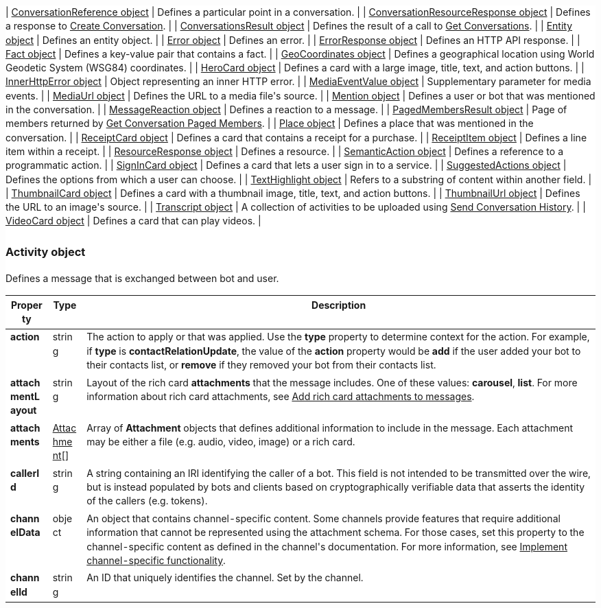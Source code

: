 | [ConversationReference object](#conversationreference-object) | Defines a particular point in a conversation. |
| [ConversationResourceResponse object](#conversationresourceresponse-object) | Defines a response to [Create Conversation](#create-conversation). |
| [ConversationsResult object](#conversationsresult-object) | Defines the result of a call to [Get Conversations](#get-conversations). |
| [Entity object](#entity-object) | Defines an entity object. |
| [Error object](#error-object) | Defines an error. |
| [ErrorResponse object](#errorresponse-object) | Defines an HTTP API response. |
| [Fact object](#fact-object) | Defines a key-value pair that contains a fact. |
| [GeoCoordinates object](#geocoordinates-object) | Defines a geographical location using World Geodetic System (WSG84) coordinates. |
| [HeroCard object](#herocard-object) | Defines a card with a large image, title, text, and action buttons. |
| [InnerHttpError object](#innerhttperror-object) | Object representing an inner HTTP error. |
| [MediaEventValue object](#mediaeventvalue-object) | Supplementary parameter for media events. |
| [MediaUrl object](#mediaurl-object) | Defines the URL to a media file's source. |
| [Mention object](#mention-object) | Defines a user or bot that was mentioned in the conversation. |
| [MessageReaction object](#messagereaction-object) | Defines a reaction to a message. |
| [PagedMembersResult object](#pagedmembersresult-object) | Page of members returned by [Get Conversation Paged Members](#get-conversation-paged-members). |
| [Place object](#place-object) | Defines a place that was mentioned in the conversation. |
| [ReceiptCard object](#receiptcard-object) | Defines a card that contains a receipt for a purchase. |
| [ReceiptItem object](#receiptitem-object) | Defines a line item within a receipt. |
| [ResourceResponse object](#resourceresponse-object) | Defines a resource. |
| [SemanticAction object](#semanticaction-object) | Defines a reference to a programmatic action. |
| [SignInCard object](#signincard-object) | Defines a card that lets a user sign in to a service. |
| [SuggestedActions object](#suggestedactions-object) | Defines the options from which a user can choose. |
| [TextHighlight object](#texthighlight-object) | Refers to a substring of content within another field. |
| [ThumbnailCard object](#thumbnailcard-object) | Defines a card with a thumbnail image, title, text, and action buttons. |
| [ThumbnailUrl object](#thumbnailurl-object) | Defines the URL to an image's source. |
| [Transcript object](#transcript-object) | A collection of activities to be uploaded using [Send Conversation History](#send-conversation-history). |
| [VideoCard object](#videocard-object) | Defines a card that can play videos. |

### Activity object

Defines a message that is exchanged between bot and user.

| Property | Type | Description |
|----|----|----|
| **action** | string | The action to apply or that was applied. Use the **type** property to determine context for the action. For example, if **type** is **contactRelationUpdate**, the value of the **action** property would be **add** if the user added your bot to their contacts list, or **remove** if they removed your bot from their contacts list. |
| **attachmentLayout** | string | Layout of the rich card **attachments** that the message includes. One of these values: **carousel**, **list**. For more information about rich card attachments, see [Add rich card attachments to messages](bot-framework-rest-connector-add-rich-cards.md). |
| **attachments** | [Attachment](#attachment-object)[] | Array of **Attachment** objects that defines additional information to include in the message. Each attachment may be either a file (e.g. audio, video, image) or a rich card. |
| **callerId** | string | A string containing an IRI identifying the caller of a bot. This field is not intended to be transmitted over the wire, but is instead populated by bots and clients based on cryptographically verifiable data that asserts the identity of the callers (e.g. tokens). |
| **channelData** | object | An object that contains channel-specific content. Some channels provide features that require additional information that cannot be represented using the attachment schema. For those cases, set this property to the channel-specific content as defined in the channel's documentation. For more information, see [Implement channel-specific functionality](bot-framework-rest-connector-channeldata.md). |
| **channelId** | string | An ID that uniquely identifies the channel. Set by the channel. |